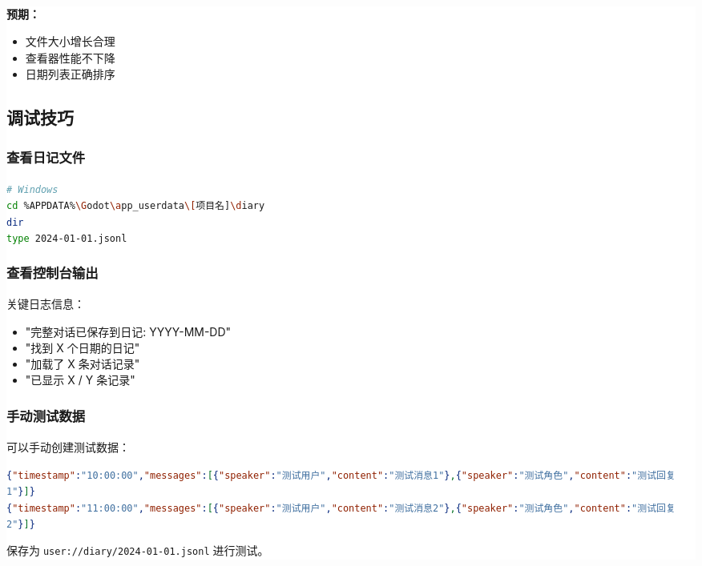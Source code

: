 **预期：**
- 文件大小增长合理
- 查看器性能不下降
- 日期列表正确排序

## 调试技巧

### 查看日记文件
```bash
# Windows
cd %APPDATA%\Godot\app_userdata\[项目名]\diary
dir
type 2024-01-01.jsonl
```

### 查看控制台输出
关键日志信息：
- "完整对话已保存到日记: YYYY-MM-DD"
- "找到 X 个日期的日记"
- "加载了 X 条对话记录"
- "已显示 X / Y 条记录"

### 手动测试数据
可以手动创建测试数据：
```json
{"timestamp":"10:00:00","messages":[{"speaker":"测试用户","content":"测试消息1"},{"speaker":"测试角色","content":"测试回复1"}]}
{"timestamp":"11:00:00","messages":[{"speaker":"测试用户","content":"测试消息2"},{"speaker":"测试角色","content":"测试回复2"}]}
```

保存为 `user://diary/2024-01-01.jsonl` 进行测试。
